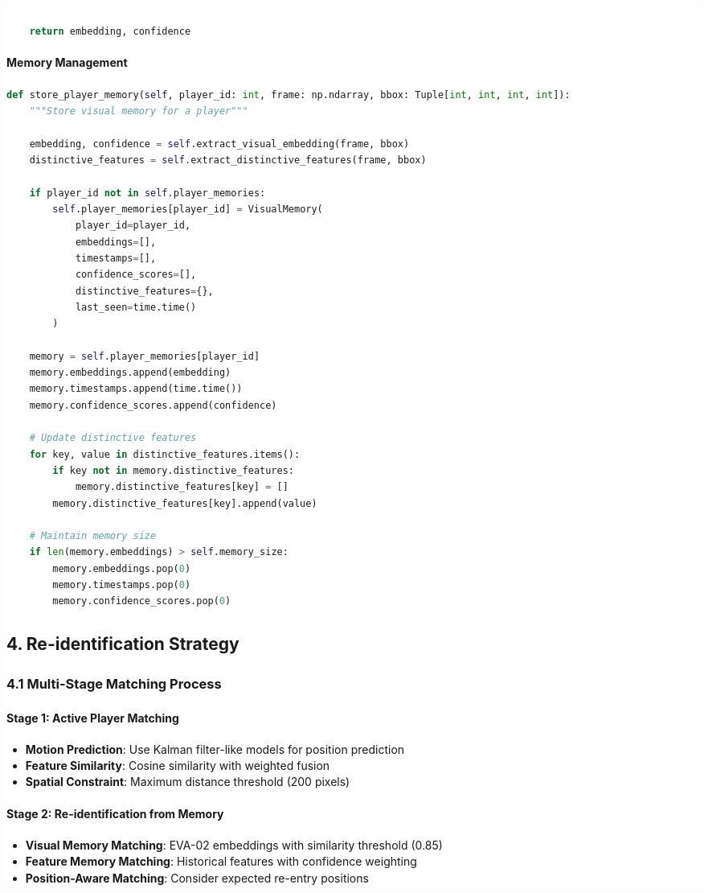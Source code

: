 ```python
    
    return embedding, confidence
```

#### Memory Management
```python
def store_player_memory(self, player_id: int, frame: np.ndarray, bbox: Tuple[int, int, int, int]):
    """Store visual memory for a player"""
    
    embedding, confidence = self.extract_visual_embedding(frame, bbox)
    distinctive_features = self.extract_distinctive_features(frame, bbox)
    
    if player_id not in self.player_memories:
        self.player_memories[player_id] = VisualMemory(
            player_id=player_id,
            embeddings=[],
            timestamps=[],
            confidence_scores=[],
            distinctive_features={},
            last_seen=time.time()
        )
    
    memory = self.player_memories[player_id]
    memory.embeddings.append(embedding)
    memory.timestamps.append(time.time())
    memory.confidence_scores.append(confidence)
    
    # Update distinctive features
    for key, value in distinctive_features.items():
        if key not in memory.distinctive_features:
            memory.distinctive_features[key] = []
        memory.distinctive_features[key].append(value)
    
    # Maintain memory size
    if len(memory.embeddings) > self.memory_size:
        memory.embeddings.pop(0)
        memory.timestamps.pop(0)
        memory.confidence_scores.pop(0)
```

## 4. Re-identification Strategy

### 4.1 Multi-Stage Matching Process

#### Stage 1: Active Player Matching
- **Motion Prediction**: Use Kalman filter-like models for position prediction
- **Feature Similarity**: Cosine similarity with weighted fusion
- **Spatial Constraint**: Maximum distance threshold (200 pixels)

#### Stage 2: Re-identification from Memory
- **Visual Memory Matching**: EVA-02 embeddings with similarity threshold (0.85)
- **Feature Memory Matching**: Historical features with confidence weighting
- **Position-Aware Matching**: Consider expected re-entry positions
